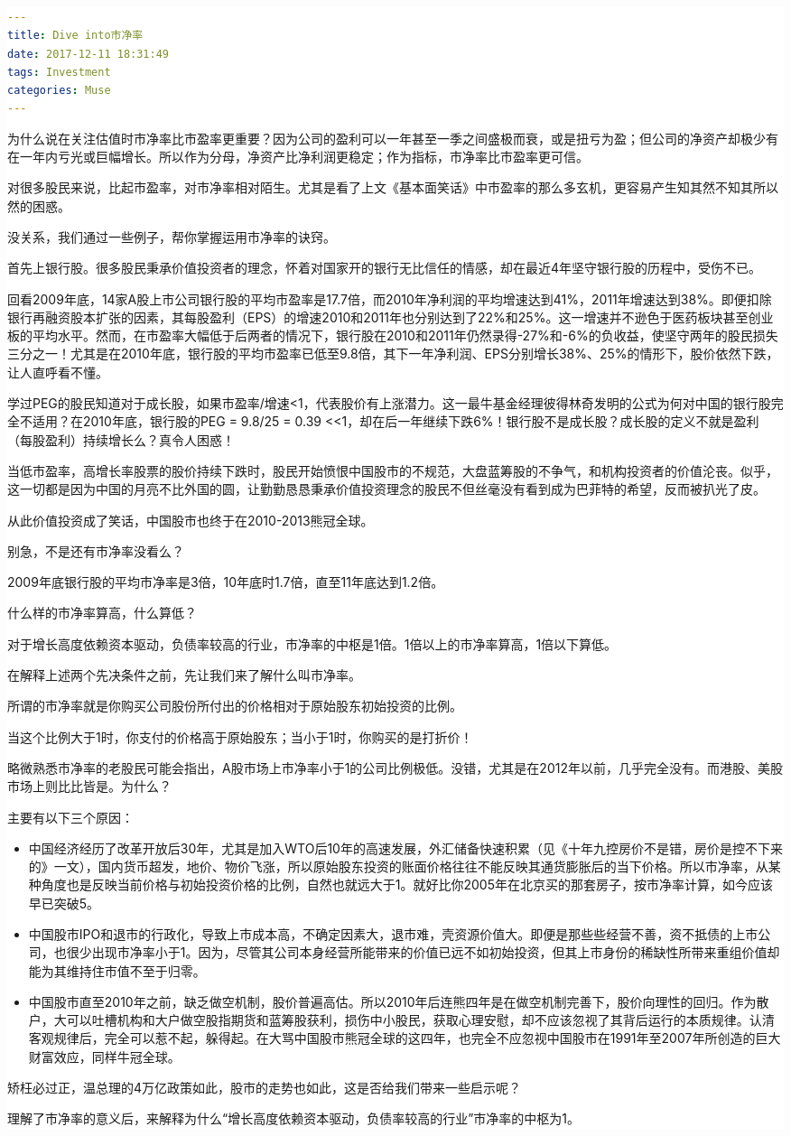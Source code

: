 ```yaml
---
title: Dive into市净率
date: 2017-12-11 18:31:49
tags: Investment
categories: Muse
---
```


为什么说在关注估值时市净率比市盈率更重要？因为公司的盈利可以一年甚至一季之间盛极而衰，或是扭亏为盈；但公司的净资产却极少有在一年内亏光或巨幅增长。所以作为分母，净资产比净利润更稳定；作为指标，市净率比市盈率更可信。

 对很多股民来说，比起市盈率，对市净率相对陌生。尤其是看了上文《基本面笑话》中市盈率的那么多玄机，更容易产生知其然不知其所以然的困惑。
 
没关系，我们通过一些例子，帮你掌握运用市净率的诀窍。 

首先上银行股。很多股民秉承价值投资者的理念，怀着对国家开的银行无比信任的情感，却在最近4年坚守银行股的历程中，受伤不已。

回看2009年底，14家A股上市公司银行股的平均市盈率是17.7倍，而2010年净利润的平均增速达到41%，2011年增速达到38%。即便扣除银行再融资股本扩张的因素，其每股盈利（EPS）的增速2010和2011年也分别达到了22%和25%。这一增速并不逊色于医药板块甚至创业板的平均水平。然而，在市盈率大幅低于后两者的情况下，银行股在2010和2011年仍然录得-27%和-6%的负收益，使坚守两年的股民损失三分之一！尤其是在2010年底，银行股的平均市盈率已低至9.8倍，其下一年净利润、EPS分别增长38%、25%的情形下，股价依然下跌，让人直呼看不懂。

 学过PEG的股民知道对于成长股，如果市盈率/增速<1，代表股价有上涨潜力。这一最牛基金经理彼得林奇发明的公式为何对中国的银行股完全不适用？在2010年底，银行股的PEG = 9.8/25 = 0.39 <<1，却在后一年继续下跌6%！银行股不是成长股？成长股的定义不就是盈利（每股盈利）持续增长么？真令人困惑！ 
 
当低市盈率，高增长率股票的股价持续下跌时，股民开始愤恨中国股市的不规范，大盘蓝筹股的不争气，和机构投资者的价值沦丧。似乎，这一切都是因为中国的月亮不比外国的圆，让勤勤恳恳秉承价值投资理念的股民不但丝毫没有看到成为巴菲特的希望，反而被扒光了皮。 

从此价值投资成了笑话，中国股市也终于在2010-2013熊冠全球。

别急，不是还有市净率没看么？ 

2009年底银行股的平均市净率是3倍，10年底时1.7倍，直至11年底达到1.2倍。

什么样的市净率算高，什么算低？
 
对于增长高度依赖资本驱动，负债率较高的行业，市净率的中枢是1倍。1倍以上的市净率算高，1倍以下算低。 

在解释上述两个先决条件之前，先让我们来了解什么叫市净率。

所谓的市净率就是你购买公司股份所付出的价格相对于原始股东初始投资的比例。 

当这个比例大于1时，你支付的价格高于原始股东；当小于1时，你购买的是打折价！ 

略微熟悉市净率的老股民可能会指出，A股市场上市净率小于1的公司比例极低。没错，尤其是在2012年以前，几乎完全没有。而港股、美股市场上则比比皆是。为什么？

主要有以下三个原因： 

 - 中国经济经历了改革开放后30年，尤其是加入WTO后10年的高速发展，外汇储备快速积累（见《十年九控房价不是错，房价是控不下来的》一文），国内货币超发，地价、物价飞涨，所以原始股东投资的账面价格往往不能反映其通货膨胀后的当下价格。所以市净率，从某种角度也是反映当前价格与初始投资价格的比例，自然也就远大于1。就好比你2005年在北京买的那套房子，按市净率计算，如今应该早已突破5。 
 
- 中国股市IPO和退市的行政化，导致上市成本高，不确定因素大，退市难，壳资源价值大。即便是那些些经营不善，资不抵债的上市公司，也很少出现市净率小于1。因为，尽管其公司本身经营所能带来的价值已远不如初始投资，但其上市身份的稀缺性所带来重组价值却能为其维持住市值不至于归零。 

- 中国股市直至2010年之前，缺乏做空机制，股价普遍高估。所以2010年后连熊四年是在做空机制完善下，股价向理性的回归。作为散户，大可以吐槽机构和大户做空股指期货和蓝筹股获利，损伤中小股民，获取心理安慰，却不应该忽视了其背后运行的本质规律。认清客观规律后，完全可以惹不起，躲得起。在大骂中国股市熊冠全球的这四年，也完全不应忽视中国股市在1991年至2007年所创造的巨大财富效应，同样牛冠全球。 

矫枉必过正，温总理的4万亿政策如此，股市的走势也如此，这是否给我们带来一些启示呢？ 

理解了市净率的意义后，来解释为什么“增长高度依赖资本驱动，负债率较高的行业”市净率的中枢为1。 
